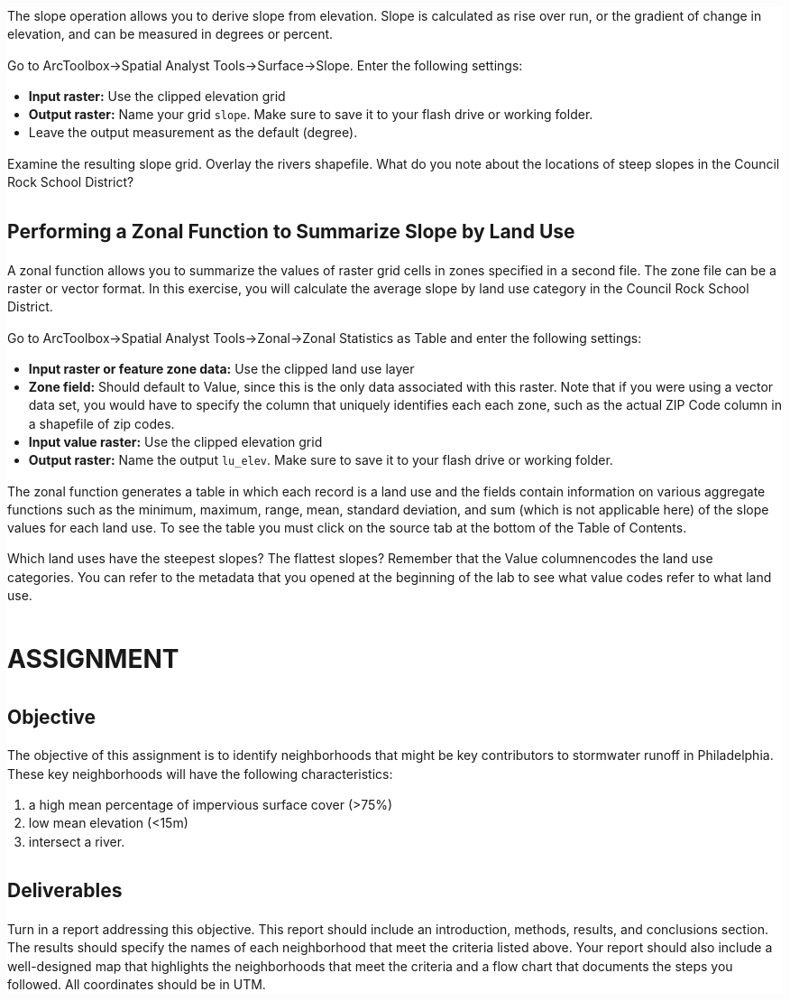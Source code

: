 The slope operation allows you to derive slope from elevation. Slope is calculated as rise over run, or the gradient of change in elevation, and can be measured in degrees or percent.

Go to ArcToolbox→Spatial Analyst Tools→Surface→Slope. Enter the following settings:

-   **Input raster:** Use the clipped elevation grid
-   **Output raster:** Name your grid `slope`. Make sure to save it to your flash drive or working folder.
-   Leave the output measurement as the default (degree).

Examine the resulting slope grid. Overlay the rivers shapefile. What do you note about the locations of steep slopes in the Council Rock School District?

Performing a Zonal Function to Summarize Slope by Land Use
----------------------------------------------------------

A zonal function allows you to summarize the values of raster grid cells in zones specified in a second file. The zone file can be a raster or vector format. In this exercise, you will calculate the average slope by land use category in the Council Rock School District.

Go to ArcToolbox→Spatial Analyst Tools→Zonal→Zonal Statistics as Table and enter the following settings:

-   **Input raster or feature zone data:** Use the clipped land use layer
-   **Zone field:** Should default to Value, since this is the only data associated with this raster. Note that if you were using a vector data set, you would have to specify the column that uniquely identifies each each zone, such as the actual ZIP Code column in a shapefile of zip codes.
-   **Input value raster:** Use the clipped elevation grid
-   **Output raster:** Name the output `lu_elev`. Make sure to save it to your flash drive or working folder.

The zonal function generates a table in which each record is a land use and the fields contain information on various aggregate functions such as the minimum, maximum, range, mean, standard deviation, and sum (which is not applicable here) of the slope values for each land use. To see the table you must click on the source tab at the bottom of the Table of Contents.

Which land uses have the steepest slopes? The flattest slopes? Remember that the Value columnencodes the land use categories. You can refer to the metadata that you opened at the beginning of the lab to see what value codes refer to what land use.

ASSIGNMENT
==========

Objective
---------

The objective of this assignment is to identify neighborhoods that might be key contributors to stormwater runoff in Philadelphia. These key neighborhoods will have the following characteristics:

1.  a high mean percentage of impervious surface cover (&gt;75%)
2.  low mean elevation (&lt;15m)
3.  intersect a river.

Deliverables
------------

Turn in a report addressing this objective. This report should include an introduction, methods, results, and conclusions section. The results should specify the names of each neighborhood that meet the criteria listed above. Your report should also include a well-designed map that highlights the neighborhoods that meet the criteria and a flow chart that documents the steps you followed. All coordinates should be in UTM.
